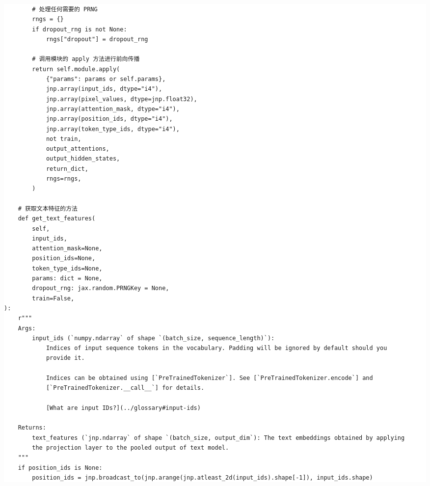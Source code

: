             # 处理任何需要的 PRNG
            rngs = {}
            if dropout_rng is not None:
                rngs["dropout"] = dropout_rng

            # 调用模块的 apply 方法进行前向传播
            return self.module.apply(
                {"params": params or self.params},
                jnp.array(input_ids, dtype="i4"),
                jnp.array(pixel_values, dtype=jnp.float32),
                jnp.array(attention_mask, dtype="i4"),
                jnp.array(position_ids, dtype="i4"),
                jnp.array(token_type_ids, dtype="i4"),
                not train,
                output_attentions,
                output_hidden_states,
                return_dict,
                rngs=rngs,
            )

        # 获取文本特征的方法
        def get_text_features(
            self,
            input_ids,
            attention_mask=None,
            position_ids=None,
            token_type_ids=None,
            params: dict = None,
            dropout_rng: jax.random.PRNGKey = None,
            train=False,
    ):
        r"""
        Args:
            input_ids (`numpy.ndarray` of shape `(batch_size, sequence_length)`):
                Indices of input sequence tokens in the vocabulary. Padding will be ignored by default should you
                provide it.

                Indices can be obtained using [`PreTrainedTokenizer`]. See [`PreTrainedTokenizer.encode`] and
                [`PreTrainedTokenizer.__call__`] for details.

                [What are input IDs?](../glossary#input-ids)

        Returns:
            text_features (`jnp.ndarray` of shape `(batch_size, output_dim`): The text embeddings obtained by applying
            the projection layer to the pooled output of text model.
        """
        if position_ids is None:
            position_ids = jnp.broadcast_to(jnp.arange(jnp.atleast_2d(input_ids).shape[-1]), input_ids.shape)
